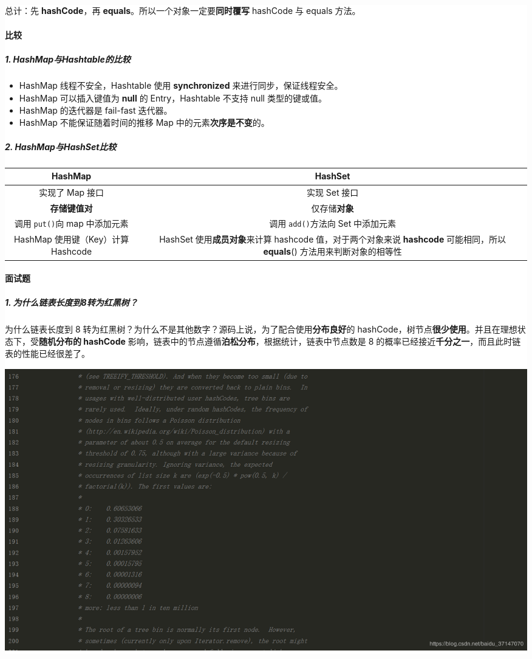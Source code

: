 总计：先 **hashCode**，再 **equals**。所以一个对象一定要**同时覆写** hashCode 与 equals 方法。



#### 比较

##### 1. HashMap与Hashtable的比较

- HashMap 线程不安全，Hashtable 使用 **synchronized** 来进行同步，保证线程安全。
- HashMap 可以插入键值为 **null** 的 Entry，Hashtable 不支持 null 类型的键或值。
- HashMap 的迭代器是 fail-fast 迭代器。
- HashMap 不能保证随着时间的推移 Map 中的元素**次序是不变**的。

##### 2. HashMap与HashSet比较

|              HashMap               |                           HashSet                            |
| :--------------------------------: | :----------------------------------------------------------: |
|          实现了 Map 接口           |                        实现 Set 接口                         |
|           **存储键值对**           |                        仅存储**对象**                        |
|   调用 `put()`向 map 中添加元素    |              调用 `add()`方法向 Set 中添加元素               |
| HashMap 使用键（Key）计算 Hashcode | HashSet 使用**成员对象**来计算 hashcode 值，对于两个对象来说 **hashcode** 可能相同，所以 **equals**() 方法用来判断对象的相等性 |



#### 面试题

##### 1. 为什么链表长度到8转为红黑树？

为什么链表长度到 8 转为红黑树？为什么不是其他数字？源码上说，为了配合使用**分布良好**的 hashCode，树节点**很少使用**。并且在理想状态下，受**随机分布的 hashCode** 影响，链表中的节点遵循**泊松分布**，根据统计，链表中节点数是 8 的概率已经接近**千分之一**，而且此时链表的性能已经很差了。

![img](assets/2019080721463079.png)
